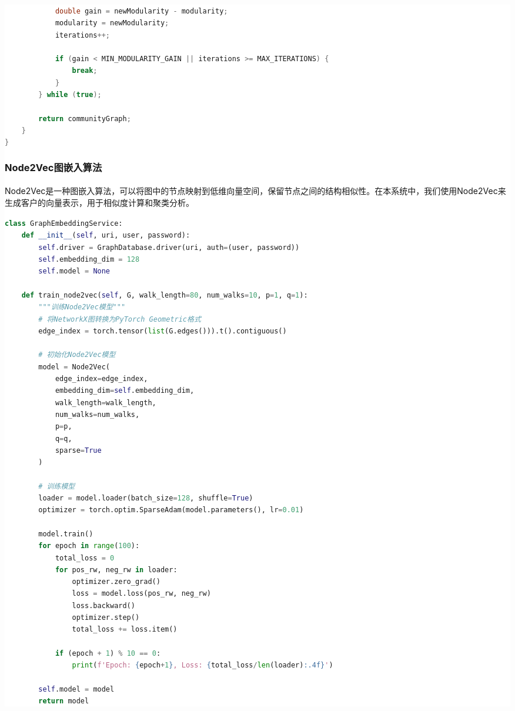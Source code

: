 ```java
            double gain = newModularity - modularity;
            modularity = newModularity;
            iterations++;
            
            if (gain < MIN_MODULARITY_GAIN || iterations >= MAX_ITERATIONS) {
                break;
            }
        } while (true);
        
        return communityGraph;
    }
}
```

### Node2Vec图嵌入算法

Node2Vec是一种图嵌入算法，可以将图中的节点映射到低维向量空间，保留节点之间的结构相似性。在本系统中，我们使用Node2Vec来生成客户的向量表示，用于相似度计算和聚类分析。

```python
class GraphEmbeddingService:
    def __init__(self, uri, user, password):
        self.driver = GraphDatabase.driver(uri, auth=(user, password))
        self.embedding_dim = 128
        self.model = None
    
    def train_node2vec(self, G, walk_length=80, num_walks=10, p=1, q=1):
        """训练Node2Vec模型"""
        # 将NetworkX图转换为PyTorch Geometric格式
        edge_index = torch.tensor(list(G.edges())).t().contiguous()
        
        # 初始化Node2Vec模型
        model = Node2Vec(
            edge_index=edge_index,
            embedding_dim=self.embedding_dim,
            walk_length=walk_length,
            num_walks=num_walks,
            p=p,
            q=q,
            sparse=True
        )
        
        # 训练模型
        loader = model.loader(batch_size=128, shuffle=True)
        optimizer = torch.optim.SparseAdam(model.parameters(), lr=0.01)
        
        model.train()
        for epoch in range(100):
            total_loss = 0
            for pos_rw, neg_rw in loader:
                optimizer.zero_grad()
                loss = model.loss(pos_rw, neg_rw)
                loss.backward()
                optimizer.step()
                total_loss += loss.item()
            
            if (epoch + 1) % 10 == 0:
                print(f'Epoch: {epoch+1}, Loss: {total_loss/len(loader):.4f}')
        
        self.model = model
        return model
```
